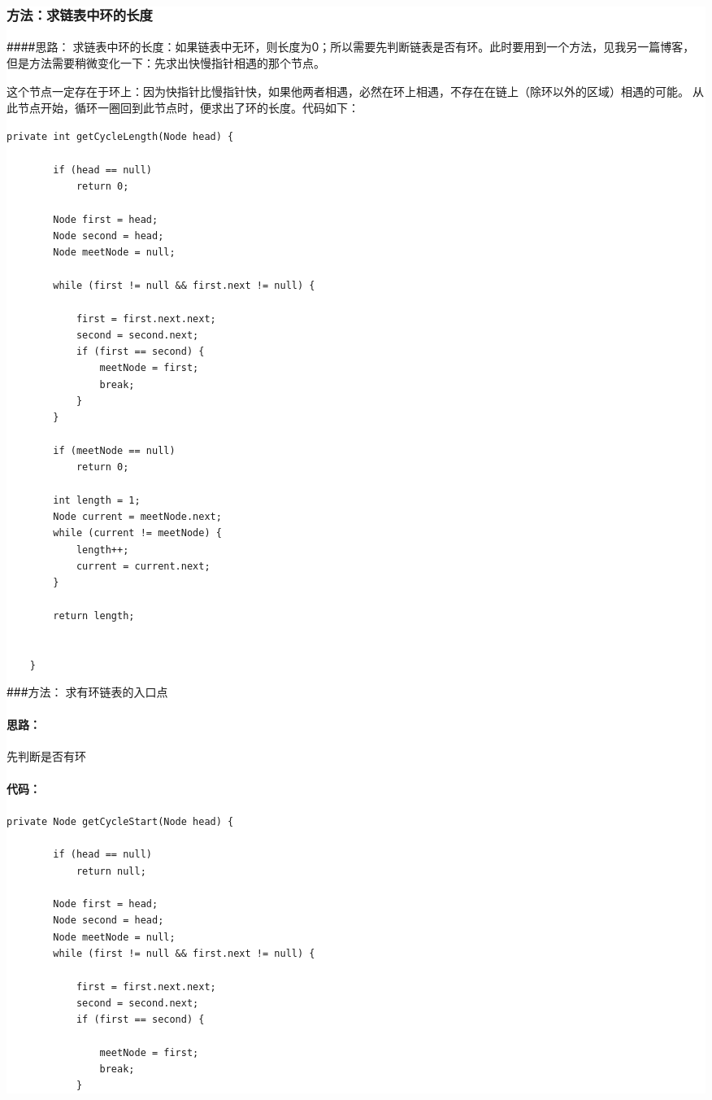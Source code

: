 ### 方法：求链表中环的长度
####思路：
求链表中环的长度：如果链表中无环，则长度为0；所以需要先判断链表是否有环。此时要用到一个方法，见我另一篇博客，但是方法需要稍微变化一下：先求出快慢指针相遇的那个节点。

这个节点一定存在于环上：因为快指针比慢指针快，如果他两者相遇，必然在环上相遇，不存在在链上（除环以外的区域）相遇的可能。 
从此节点开始，循环一圈回到此节点时，便求出了环的长度。代码如下：
```
private int getCycleLength(Node head) {

        if (head == null)
            return 0;

        Node first = head;
        Node second = head;
        Node meetNode = null;

        while (first != null && first.next != null) {

            first = first.next.next;
            second = second.next;
            if (first == second) {
                meetNode = first;
                break;
            }
        }

        if (meetNode == null)
            return 0;

        int length = 1;
        Node current = meetNode.next;
        while (current != meetNode) {
            length++;
            current = current.next;
        }

        return length;


    }
```

###方法： 求有环链表的入口点
#### 思路：
先判断是否有环
#### 代码：
```
private Node getCycleStart(Node head) {

        if (head == null)
            return null;

        Node first = head;
        Node second = head;
        Node meetNode = null;
        while (first != null && first.next != null) {

            first = first.next.next;
            second = second.next;
            if (first == second) {

                meetNode = first;
                break;
            }
```